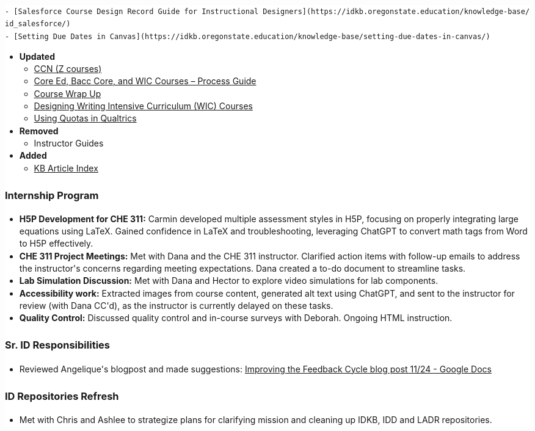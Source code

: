 	- [Salesforce Course Design Record Guide for Instructional Designers](https://idkb.oregonstate.education/knowledge-base/id_salesforce/)
	- [Setting Due Dates in Canvas](https://idkb.oregonstate.education/knowledge-base/setting-due-dates-in-canvas/)
- **Updated**
	- [CCN (Z courses)](https://idkb.oregonstate.education/knowledge-base/ccn-z-courses/)
	- [Core Ed, Bacc Core, and WIC Courses – Process Guide](https://idkb.oregonstate.education/knowledge-base/bacc-core-wic-courses/)
	- [Course Wrap Up](https://idkb.oregonstate.education/knowledge-base/course-wrap-up/)
	- [Designing Writing Intensive Curriculum (WIC) Courses](https://idkb.oregonstate.education/knowledge-base/design-of-writing-intensive-curriculum-wic-courses/)
	- [Using Quotas in Qualtrics](https://idkb.oregonstate.education/knowledge-base/using-quotas-in-qualtrics/)
- **Removed**
	- Instructor Guides
- **Added**
	- [KB Article Index](https://idkb.oregonstate.education/kb-article-index/)

### Internship Program

- **H5P Development for CHE 311:** Carmin developed multiple assessment styles in H5P, focusing on properly integrating large equations using LaTeX. Gained confidence in LaTeX and troubleshooting, leveraging ChatGPT to convert math tags from Word to H5P effectively.
- **CHE 311 Project Meetings:** Met with Dana and the CHE 311 instructor. Clarified action items with follow-up emails to address the instructor's concerns regarding meeting expectations. Dana created a to-do document to streamline tasks.
- **Lab Simulation Discussion:** Met with Dana and Hector to explore video simulations for lab components.
- **Accessibility work:** Extracted images from course content, generated alt text using ChatGPT, and sent to the instructor for review (with Dana CC'd), as the instructor is currently delayed on these tasks.
- **Quality Control:** Discussed quality control and in-course surveys with Deborah. Ongoing HTML instruction.

### Sr. ID Responsibilities

- Reviewed Angelique's blogpost and made suggestions: [Improving the Feedback Cycle blog post 11/24 - Google Docs](https://docs.google.com/document/d/1l0veGVg27y7ykwOcQbu-ID3qRi7DZlcX4FH7r8gi2nY/edit?tab=t.0#heading=h.xcxaiy7s9tff)

### ID Repositories Refresh

- Met with Chris and Ashlee to strategize plans for clarifying mission and cleaning up IDKB, IDD and LADR repositories.

